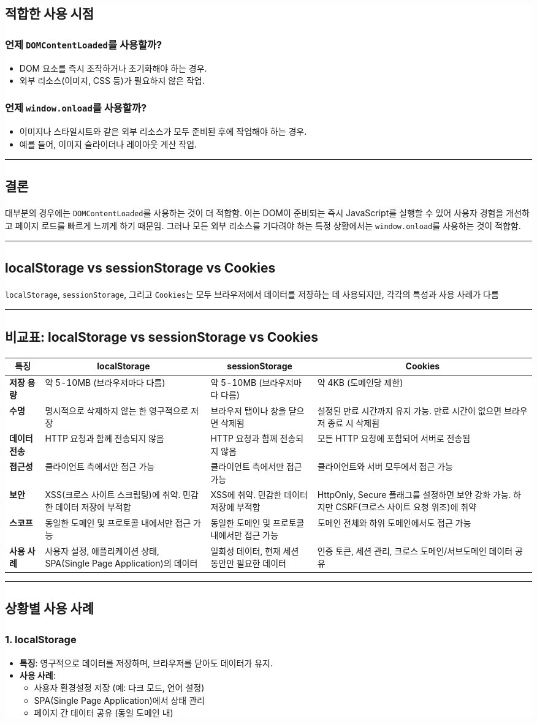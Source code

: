 
## **적합한 사용 시점**

### 언제 `DOMContentLoaded`를 사용할까?
- DOM 요소를 즉시 조작하거나 초기화해야 하는 경우.
- 외부 리소스(이미지, CSS 등)가 필요하지 않은 작업.

### 언제 `window.onload`를 사용할까?
- 이미지나 스타일시트와 같은 외부 리소스가 모두 준비된 후에 작업해야 하는 경우.
- 예를 들어, 이미지 슬라이더나 레이아웃 계산 작업.

---

## **결론**
대부분의 경우에는 `DOMContentLoaded`를 사용하는 것이 더 적합함. 이는 DOM이 준비되는 즉시 JavaScript를 실행할 수 있어 사용자 경험을 개선하고 페이지 로드를 빠르게 느끼게 하기 때문임. 그러나 모든 외부 리소스를 기다려야 하는 특정 상황에서는 `window.onload`를 사용하는 것이 적합함. 


---

## localStorage vs sessionStorage vs Cookies

`localStorage`, `sessionStorage`, 그리고 `Cookies`는 모두 브라우저에서 데이터를 저장하는 데 사용되지만, 각각의 특성과 사용 사례가 다름

---

## **비교표: localStorage vs sessionStorage vs Cookies**

| **특징**               | **localStorage**                                                                                  | **sessionStorage**                                                                           | **Cookies**                                                                                      |
|------------------------|---------------------------------------------------------------------------------------------------|--------------------------------------------------------------------------------------------|--------------------------------------------------------------------------------------------------|
| **저장 용량**           | 약 5-10MB (브라우저마다 다름)                                                                     | 약 5-10MB (브라우저마다 다름)                                                               | 약 4KB (도메인당 제한)                                                                           |
| **수명**               | 명시적으로 삭제하지 않는 한 영구적으로 저장                                                        | 브라우저 탭이나 창을 닫으면 삭제됨                                                          | 설정된 만료 시간까지 유지 가능. 만료 시간이 없으면 브라우저 종료 시 삭제됨                        |
| **데이터 전송**         | HTTP 요청과 함께 전송되지 않음                                                                    | HTTP 요청과 함께 전송되지 않음                                                              | 모든 HTTP 요청에 포함되어 서버로 전송됨                                                          |
| **접근성**             | 클라이언트 측에서만 접근 가능                                                                      | 클라이언트 측에서만 접근 가능                                                               | 클라이언트와 서버 모두에서 접근 가능                                                             |
| **보안**               | XSS(크로스 사이트 스크립팅)에 취약. 민감한 데이터 저장에 부적합                                     | XSS에 취약. 민감한 데이터 저장에 부적합                                                     | HttpOnly, Secure 플래그를 설정하면 보안 강화 가능. 하지만 CSRF(크로스 사이트 요청 위조)에 취약     |
| **스코프**             | 동일한 도메인 및 프로토콜 내에서만 접근 가능                                                       | 동일한 도메인 및 프로토콜 내에서만 접근 가능                                                | 도메인 전체와 하위 도메인에서도 접근 가능                                                        |
| **사용 사례**           | 사용자 설정, 애플리케이션 상태, SPA(Single Page Application)의 데이터                              | 일회성 데이터, 현재 세션 동안만 필요한 데이터                                               | 인증 토큰, 세션 관리, 크로스 도메인/서브도메인 데이터 공유                                       |

---

## **상황별 사용 사례**

### 1. **localStorage**
- **특징**: 영구적으로 데이터를 저장하며, 브라우저를 닫아도 데이터가 유지.
- **사용 사례**:
  - 사용자 환경설정 저장 (예: 다크 모드, 언어 설정)
  - SPA(Single Page Application)에서 상태 관리
  - 페이지 간 데이터 공유 (동일 도메인 내)
